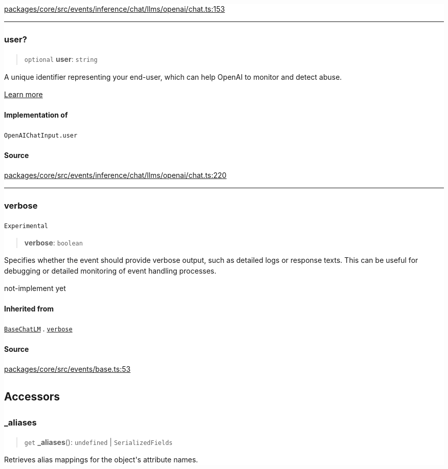 [packages/core/src/events/inference/chat/llms/openai/chat.ts:153](https://github.com/VictorS67/encre/blob/42c3bddca4be2d23ad959c1c99381eefbf43789c/packages/core/src/events/inference/chat/llms/openai/chat.ts#L153)

***

### user?

> `optional` **user**: `string`

A unique identifier representing your end-user, which can help OpenAI to monitor
and detect abuse.

[Learn more]([https://platform.openai.com/docs/guides/safety-best-practices](https://platform.openai.com/docs/guides/safety-best-practices))

#### Implementation of

`OpenAIChatInput.user`

#### Source

[packages/core/src/events/inference/chat/llms/openai/chat.ts:220](https://github.com/VictorS67/encre/blob/42c3bddca4be2d23ad959c1c99381eefbf43789c/packages/core/src/events/inference/chat/llms/openai/chat.ts#L220)

***

### verbose

`Experimental`

> **verbose**: `boolean`

Specifies whether the event should provide verbose output, such as detailed logs or response texts.
This can be useful for debugging or detailed monitoring of event handling processes.

not-implement yet

#### Inherited from

[`BaseChatLM`](../../../../base/classes/BaseChatLM.md) . [`verbose`](../../../../base/classes/BaseChatLM.md#verbose)

#### Source

[packages/core/src/events/base.ts:53](https://github.com/VictorS67/encre/blob/42c3bddca4be2d23ad959c1c99381eefbf43789c/packages/core/src/events/base.ts#L53)

## Accessors

### \_aliases

> `get` **\_aliases**(): `undefined` \| `SerializedFields`

Retrieves alias mappings for the object's attribute names.
